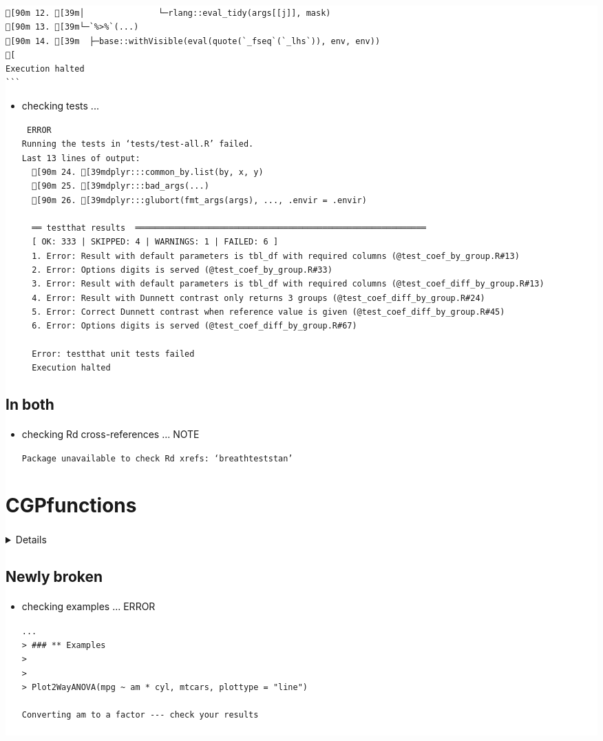     [90m 12. [39m│               └─rlang::eval_tidy(args[[j]], mask)
    [90m 13. [39m└─`%>%`(...)
    [90m 14. [39m  ├─base::withVisible(eval(quote(`_fseq`(`_lhs`)), env, env))
    [
    Execution halted
    ```

*   checking tests ...
    ```
     ERROR
    Running the tests in ‘tests/test-all.R’ failed.
    Last 13 lines of output:
      [90m 24. [39mdplyr:::common_by.list(by, x, y)
      [90m 25. [39mdplyr:::bad_args(...)
      [90m 26. [39mdplyr:::glubort(fmt_args(args), ..., .envir = .envir)
      
      ══ testthat results  ═══════════════════════════════════════════════════════════
      [ OK: 333 | SKIPPED: 4 | WARNINGS: 1 | FAILED: 6 ]
      1. Error: Result with default parameters is tbl_df with required columns (@test_coef_by_group.R#13) 
      2. Error: Options digits is served (@test_coef_by_group.R#33) 
      3. Error: Result with default parameters is tbl_df with required columns (@test_coef_diff_by_group.R#13) 
      4. Error: Result with Dunnett contrast only returns 3 groups (@test_coef_diff_by_group.R#24) 
      5. Error: Correct Dunnett contrast when reference value is given (@test_coef_diff_by_group.R#45) 
      6. Error: Options digits is served (@test_coef_diff_by_group.R#67) 
      
      Error: testthat unit tests failed
      Execution halted
    ```

## In both

*   checking Rd cross-references ... NOTE
    ```
    Package unavailable to check Rd xrefs: ‘breathteststan’
    ```

# CGPfunctions

<details></details>

## Newly broken

*   checking examples ... ERROR
    ```
    ...
    > ### ** Examples
    > 
    > 
    > Plot2WayANOVA(mpg ~ am * cyl, mtcars, plottype = "line")
    
    Converting am to a factor --- check your results
    